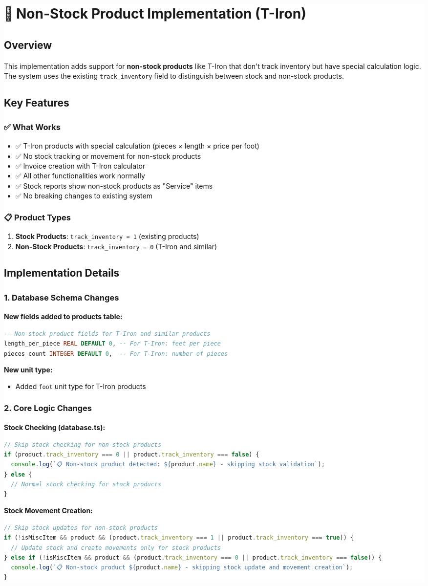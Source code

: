 # 🔧 Non-Stock Product Implementation (T-Iron)

## Overview

This implementation adds support for **non-stock products** like T-Iron that don't track inventory but have special calculation logic. The system uses the existing `track_inventory` field to distinguish between stock and non-stock products.

## Key Features

### ✅ **What Works**
- ✅ T-Iron products with special calculation (pieces × length × price per foot)
- ✅ No stock tracking or movement for non-stock products
- ✅ Invoice creation with T-Iron calculator
- ✅ All other functionalities work normally
- ✅ Stock reports show non-stock products as "Service" items
- ✅ No breaking changes to existing system

### 📋 **Product Types**
1. **Stock Products**: `track_inventory = 1` (existing products)
2. **Non-Stock Products**: `track_inventory = 0` (T-Iron and similar)

## Implementation Details

### 1. Database Schema Changes

**New fields added to products table:**
```sql
-- Non-stock product fields for T-Iron and similar products
length_per_piece REAL DEFAULT 0, -- For T-Iron: feet per piece
pieces_count INTEGER DEFAULT 0,  -- For T-Iron: number of pieces
```

**New unit type:**
- Added `foot` unit type for T-Iron products

### 2. Core Logic Changes

**Stock Checking (database.ts):**
```typescript
// Skip stock checking for non-stock products
if (product.track_inventory === 0 || product.track_inventory === false) {
  console.log(`📋 Non-stock product detected: ${product.name} - skipping stock validation`);
} else {
  // Normal stock checking for stock products
}
```

**Stock Movement Creation:**
```typescript
// Skip stock updates for non-stock products
if (!isMiscItem && product && (product.track_inventory === 1 || product.track_inventory === true)) {
  // Update stock and create movements only for stock products
} else if (!isMiscItem && product && (product.track_inventory === 0 || product.track_inventory === false)) {
  console.log(`📋 Non-stock product ${product.name} - skipping stock update and movement creation`);
}
```
